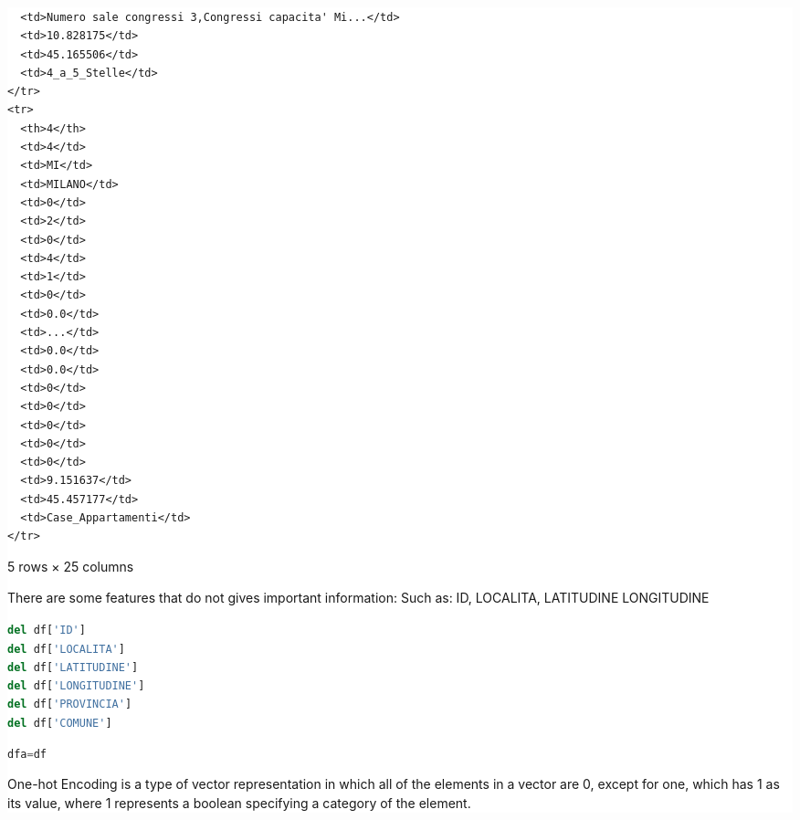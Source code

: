       <td>Numero sale congressi 3,Congressi capacita' Mi...</td>
      <td>10.828175</td>
      <td>45.165506</td>
      <td>4_a_5_Stelle</td>
    </tr>
    <tr>
      <th>4</th>
      <td>4</td>
      <td>MI</td>
      <td>MILANO</td>
      <td>0</td>
      <td>2</td>
      <td>0</td>
      <td>4</td>
      <td>1</td>
      <td>0</td>
      <td>0.0</td>
      <td>...</td>
      <td>0.0</td>
      <td>0.0</td>
      <td>0</td>
      <td>0</td>
      <td>0</td>
      <td>0</td>
      <td>0</td>
      <td>9.151637</td>
      <td>45.457177</td>
      <td>Case_Appartamenti</td>
    </tr>
  </tbody>
</table>
<p>5 rows × 25 columns</p>

</div>



There are some features that do not gives important information:
Such as: ID, LOCALITA, LATITUDINE	 LONGITUDINE


```python
del df['ID']
del df['LOCALITA']
del df['LATITUDINE']
del df['LONGITUDINE']
del df['PROVINCIA']
del df['COMUNE']
```


```python
dfa=df
```

One-hot Encoding is a type of vector representation in which all of the elements in a vector are 0, except for one, which has 1 as its value, where 1 represents a boolean specifying a category of the element.
